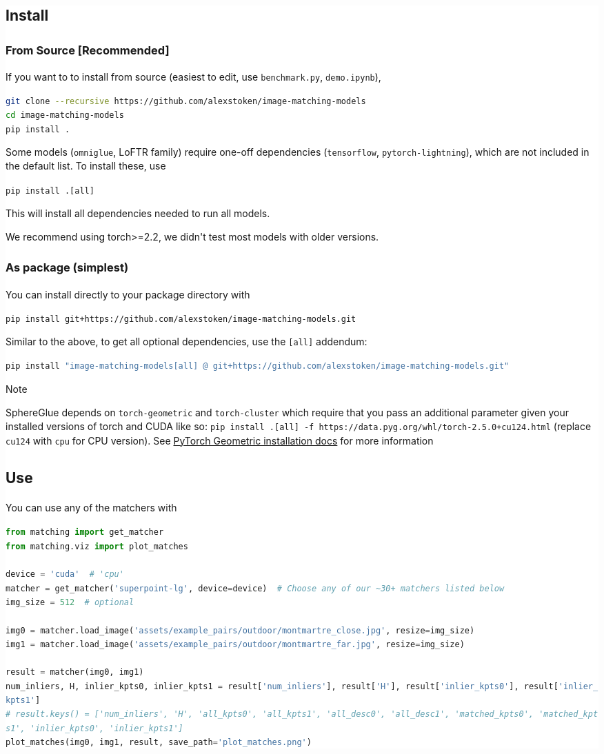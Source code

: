 ## Install
### From Source [Recommended]
If you want to to install from source (easiest to edit, use `benchmark.py`, `demo.ipynb`), 
```bash
git clone --recursive https://github.com/alexstoken/image-matching-models
cd image-matching-models
pip install .
```
Some models (`omniglue`, LoFTR family) require one-off dependencies (`tensorflow`, `pytorch-lightning`), which are not included in the default list. To install these, use 
```
pip install .[all]
```
This will install all dependencies needed to run all models.

We recommend using torch>=2.2, we didn't test most models with older versions.

### As package (simplest)
You can install directly to your package directory with 
```bash
pip install git+https://github.com/alexstoken/image-matching-models.git
```
Similar to the above, to get all optional dependencies, use the `[all]` addendum:
```bash
pip install "image-matching-models[all] @ git+https://github.com/alexstoken/image-matching-models.git"
```

> [!Note]  
> SphereGlue depends on `torch-geometric` and `torch-cluster` which require that you pass an additional parameter given your installed versions of torch and CUDA like so: `pip install .[all] -f https://data.pyg.org/whl/torch-2.5.0+cu124.html` (replace `cu124` with `cpu` for CPU version). See [PyTorch Geometric installation docs](https://pytorch-geometric.readthedocs.io/en/latest/install/installation.html) for more information 


## Use

You can use any of the matchers with 

```python
from matching import get_matcher
from matching.viz import plot_matches

device = 'cuda'  # 'cpu'
matcher = get_matcher('superpoint-lg', device=device)  # Choose any of our ~30+ matchers listed below
img_size = 512  # optional

img0 = matcher.load_image('assets/example_pairs/outdoor/montmartre_close.jpg', resize=img_size)
img1 = matcher.load_image('assets/example_pairs/outdoor/montmartre_far.jpg', resize=img_size)

result = matcher(img0, img1)
num_inliers, H, inlier_kpts0, inlier_kpts1 = result['num_inliers'], result['H'], result['inlier_kpts0'], result['inlier_kpts1']
# result.keys() = ['num_inliers', 'H', 'all_kpts0', 'all_kpts1', 'all_desc0', 'all_desc1', 'matched_kpts0', 'matched_kpts1', 'inlier_kpts0', 'inlier_kpts1']
plot_matches(img0, img1, result, save_path='plot_matches.png')
```
